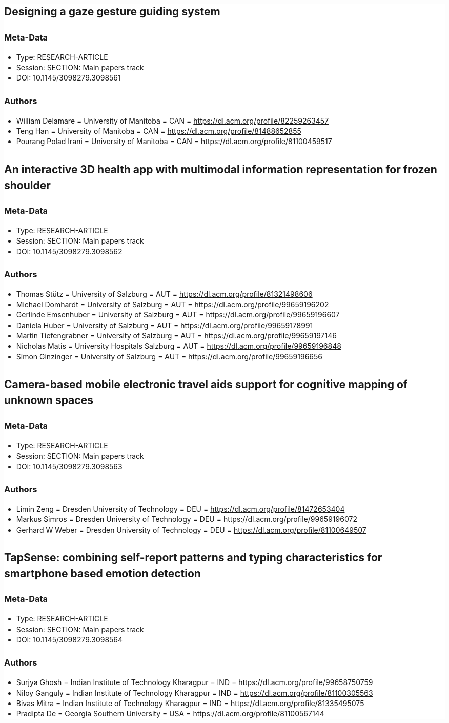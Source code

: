 ## Designing a gaze gesture guiding system
### Meta-Data
* Type: RESEARCH-ARTICLE
* Session: SECTION: Main papers track
* DOI: 10.1145/3098279.3098561
### Authors
* William Delamare = University of Manitoba = CAN = https://dl.acm.org/profile/82259263457
* Teng Han = University of Manitoba = CAN = https://dl.acm.org/profile/81488652855
* Pourang Polad Irani = University of Manitoba = CAN = https://dl.acm.org/profile/81100459517

## An interactive 3D health app with multimodal information representation for frozen shoulder
### Meta-Data
* Type: RESEARCH-ARTICLE
* Session: SECTION: Main papers track
* DOI: 10.1145/3098279.3098562
### Authors
* Thomas Stütz = University of Salzburg = AUT = https://dl.acm.org/profile/81321498606
* Michael Domhardt = University of Salzburg = AUT = https://dl.acm.org/profile/99659196202
* Gerlinde Emsenhuber = University of Salzburg = AUT = https://dl.acm.org/profile/99659196607
* Daniela Huber = University of Salzburg = AUT = https://dl.acm.org/profile/99659178991
* Martin Tiefengrabner = University of Salzburg = AUT = https://dl.acm.org/profile/99659197146
* Nicholas Matis = University Hospitals Salzburg = AUT = https://dl.acm.org/profile/99659196848
* Simon Ginzinger = University of Salzburg = AUT = https://dl.acm.org/profile/99659196656

## Camera-based mobile electronic travel aids support for cognitive mapping of unknown spaces
### Meta-Data
* Type: RESEARCH-ARTICLE
* Session: SECTION: Main papers track
* DOI: 10.1145/3098279.3098563
### Authors
* Limin Zeng = Dresden University of Technology = DEU = https://dl.acm.org/profile/81472653404
* Markus Simros = Dresden University of Technology = DEU = https://dl.acm.org/profile/99659196072
* Gerhard W Weber = Dresden University of Technology = DEU = https://dl.acm.org/profile/81100649507

## TapSense: combining self-report patterns and typing characteristics for smartphone based emotion detection
### Meta-Data
* Type: RESEARCH-ARTICLE
* Session: SECTION: Main papers track
* DOI: 10.1145/3098279.3098564
### Authors
* Surjya Ghosh = Indian Institute of Technology Kharagpur = IND = https://dl.acm.org/profile/99658750759
* Niloy Ganguly = Indian Institute of Technology Kharagpur = IND = https://dl.acm.org/profile/81100305563
* Bivas Mitra = Indian Institute of Technology Kharagpur = IND = https://dl.acm.org/profile/81335495075
* Pradipta De = Georgia Southern University = USA = https://dl.acm.org/profile/81100567144
